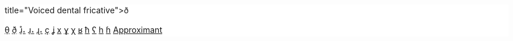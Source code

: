 title="Voiced dental fricative">ð</a></span></td>
<td class="IPA-common-leftborder"><span class="IPA" lang="und-fonipa"><a
href="https://en.wikipedia.org/wiki/Voiceless_alveolar_non-sibilant_fricative"
class="mw-redirect"
title="Voiceless alveolar non-sibilant fricative">θ̠</a></span></td>
<td class="IPA-common-rightborder"><span class="IPA"
lang="und-fonipa"><a
href="https://en.wikipedia.org/wiki/Voiced_alveolar_non-sibilant_fricative"
class="mw-redirect"
title="Voiced alveolar non-sibilant fricative">ð̠</a></span></td>
<td class="IPA-common-leftborder"><span class="IPA" lang="und-fonipa"><a
href="https://en.wikipedia.org/wiki/Voiceless_postalveolar_non-sibilant_fricative"
class="mw-redirect"
title="Voiceless postalveolar non-sibilant fricative">ɹ̠̊˔</a></span></td>
<td><span class="IPA" lang="und-fonipa"><a
href="https://en.wikipedia.org/wiki/Voiced_postalveolar_non-sibilant_fricative"
class="mw-redirect"
title="Voiced postalveolar non-sibilant fricative">ɹ̠˔</a></span></td>
<td></td>
<td><span class="IPA" lang="und-fonipa"><a
href="https://en.wikipedia.org/wiki/Voiced_retroflex_non-sibilant_fricative"
class="mw-redirect"
title="Voiced retroflex non-sibilant fricative">ɻ˔</a></span></td>
<td><span class="IPA" lang="und-fonipa"><a
href="https://en.wikipedia.org/wiki/Voiceless_palatal_fricative"
title="Voiceless palatal fricative">ç</a></span></td>
<td><span class="IPA" lang="und-fonipa"><a
href="https://en.wikipedia.org/wiki/Voiced_palatal_fricative"
title="Voiced palatal fricative">ʝ</a></span></td>
<td><span class="IPA" lang="und-fonipa"><a
href="https://en.wikipedia.org/wiki/Voiceless_velar_fricative"
title="Voiceless velar fricative">x</a></span></td>
<td><span class="IPA" lang="und-fonipa"><a
href="https://en.wikipedia.org/wiki/Voiced_velar_fricative"
title="Voiced velar fricative">ɣ</a></span></td>
<td><span class="IPA" lang="und-fonipa"><a
href="https://en.wikipedia.org/wiki/Voiceless_uvular_fricative"
title="Voiceless uvular fricative">χ</a></span></td>
<td class="IPA-common-nobottomborder"><span class="IPA"
lang="und-fonipa"><a
href="https://en.wikipedia.org/wiki/Voiced_uvular_fricative"
title="Voiced uvular fricative">ʁ</a></span></td>
<td class="IPA-common-nobottomborder"><span class="IPA"
lang="und-fonipa"><a
href="https://en.wikipedia.org/wiki/Voiceless_pharyngeal_fricative"
title="Voiceless pharyngeal fricative">ħ</a></span></td>
<td class="IPA-common-nobottomborder"><span class="IPA"
lang="und-fonipa"><a
href="https://en.wikipedia.org/wiki/Voiced_pharyngeal_fricative"
title="Voiced pharyngeal fricative">ʕ</a></span></td>
<td class="IPA-common-nobottomborder"><span class="IPA"
lang="und-fonipa"><a
href="https://en.wikipedia.org/wiki/Voiceless_glottal_fricative"
title="Voiceless glottal fricative">h</a></span></td>
<td class="IPA-common-nobottomborder"><span class="IPA"
lang="und-fonipa"><a
href="https://en.wikipedia.org/wiki/Voiced_glottal_fricative"
title="Voiced glottal fricative">ɦ</a></span></td>
<td></td>
<td></td>
</tr>
<tr class="odd">
<th scope="row"><a href="https://en.wikipedia.org/wiki/Approximant"
title="Approximant">Approximant</a></th>